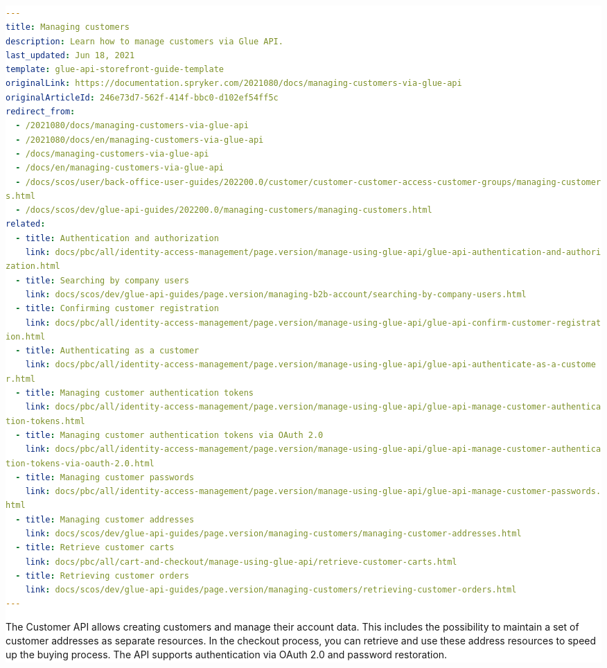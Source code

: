 ```yaml
---
title: Managing customers
description: Learn how to manage customers via Glue API.
last_updated: Jun 18, 2021
template: glue-api-storefront-guide-template
originalLink: https://documentation.spryker.com/2021080/docs/managing-customers-via-glue-api
originalArticleId: 246e73d7-562f-414f-bbc0-d102ef54ff5c
redirect_from:
  - /2021080/docs/managing-customers-via-glue-api
  - /2021080/docs/en/managing-customers-via-glue-api
  - /docs/managing-customers-via-glue-api
  - /docs/en/managing-customers-via-glue-api
  - /docs/scos/user/back-office-user-guides/202200.0/customer/customer-customer-access-customer-groups/managing-customers.html
  - /docs/scos/dev/glue-api-guides/202200.0/managing-customers/managing-customers.html
related:
  - title: Authentication and authorization
    link: docs/pbc/all/identity-access-management/page.version/manage-using-glue-api/glue-api-authentication-and-authorization.html
  - title: Searching by company users
    link: docs/scos/dev/glue-api-guides/page.version/managing-b2b-account/searching-by-company-users.html
  - title: Confirming customer registration
    link: docs/pbc/all/identity-access-management/page.version/manage-using-glue-api/glue-api-confirm-customer-registration.html
  - title: Authenticating as a customer
    link: docs/pbc/all/identity-access-management/page.version/manage-using-glue-api/glue-api-authenticate-as-a-customer.html
  - title: Managing customer authentication tokens
    link: docs/pbc/all/identity-access-management/page.version/manage-using-glue-api/glue-api-manage-customer-authentication-tokens.html
  - title: Managing customer authentication tokens via OAuth 2.0
    link: docs/pbc/all/identity-access-management/page.version/manage-using-glue-api/glue-api-manage-customer-authentication-tokens-via-oauth-2.0.html
  - title: Managing customer passwords
    link: docs/pbc/all/identity-access-management/page.version/manage-using-glue-api/glue-api-manage-customer-passwords.html
  - title: Managing customer addresses
    link: docs/scos/dev/glue-api-guides/page.version/managing-customers/managing-customer-addresses.html
  - title: Retrieve customer carts
    link: docs/pbc/all/cart-and-checkout/manage-using-glue-api/retrieve-customer-carts.html
  - title: Retrieving customer orders
    link: docs/scos/dev/glue-api-guides/page.version/managing-customers/retrieving-customer-orders.html
---
```


The Customer API allows creating customers and manage their account data. This includes the possibility to maintain a set of customer addresses as separate resources. In the checkout process, you can retrieve and use these address resources to speed up the buying process. The API supports authentication via OAuth 2.0 and password restoration.
